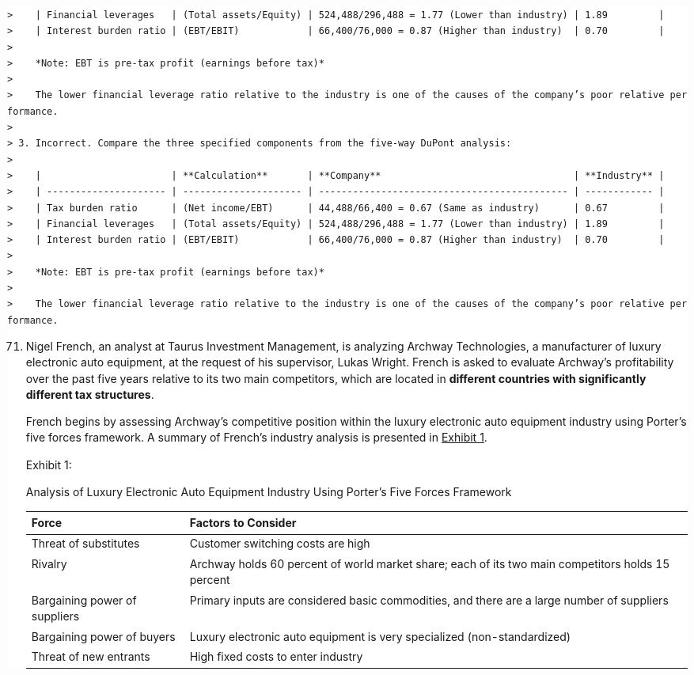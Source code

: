     >    | Financial leverages   | (Total assets/Equity) | 524,488/296,488 = 1.77 (Lower than industry) | 1.89         |
    >    | Interest burden ratio | (EBT/EBIT)            | 66,400/76,000 = 0.87 (Higher than industry)  | 0.70         |
    >
    >    *Note: EBT is pre-tax profit (earnings before tax)*
    >
    >    The lower financial leverage ratio relative to the industry is one of the causes of the company’s poor relative performance.
    >
    > 3. Incorrect. Compare the three specified components from the five-way DuPont analysis:
    >
    >    |                       | **Calculation**       | **Company**                                  | **Industry** |
    >    | --------------------- | --------------------- | -------------------------------------------- | ------------ |
    >    | Tax burden ratio      | (Net income/EBT)      | 44,488/66,400 = 0.67 (Same as industry)      | 0.67         |
    >    | Financial leverages   | (Total assets/Equity) | 524,488/296,488 = 1.77 (Lower than industry) | 1.89         |
    >    | Interest burden ratio | (EBT/EBIT)            | 66,400/76,000 = 0.87 (Higher than industry)  | 0.70         |
    >
    >    *Note: EBT is pre-tax profit (earnings before tax)*
    >
    >    The lower financial leverage ratio relative to the industry is one of the causes of the company’s poor relative performance.

71. Nigel French, an analyst at Taurus Investment Management, is analyzing Archway Technologies, a manufacturer of luxury electronic auto equipment, at the request of his supervisor, Lukas Wright. French is asked to evaluate Archway’s profitability over the past five years relative to its two main competitors, which are located in **different countries with significantly different tax structures**.

    French begins by assessing Archway’s competitive position within the luxury electronic auto equipment industry using Porter’s five forces framework. A summary of French’s industry analysis is presented in [Exhibit 1](https://study.cfainstitute.org/app/cfa-program-level-i-for-may-2025#).

    Exhibit 1:

    Analysis of Luxury Electronic Auto Equipment Industry Using Porter’s Five Forces Framework

    | **Force**                     | **Factors to Consider**                                      |
    | :---------------------------- | :----------------------------------------------------------- |
    | Threat of substitutes         | Customer switching costs are high                            |
    | Rivalry                       | Archway holds 60 percent of world market share; each of its two main competitors holds 15 percent |
    | Bargaining power of suppliers | Primary inputs are considered basic commodities, and there are a large number of suppliers |
    | Bargaining power of buyers    | Luxury electronic auto equipment is very specialized (non-standardized) |
    | Threat of new entrants        | High fixed costs to enter industry                           |
